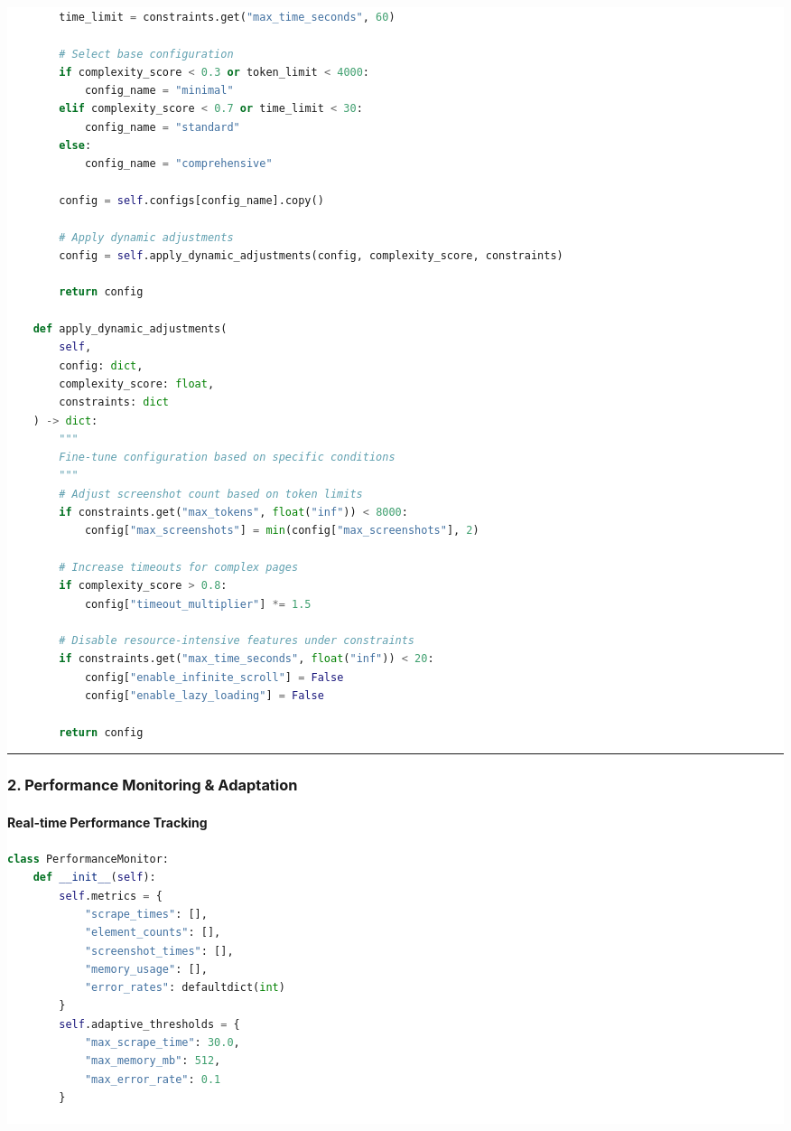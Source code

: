 ```python
        time_limit = constraints.get("max_time_seconds", 60)
        
        # Select base configuration
        if complexity_score < 0.3 or token_limit < 4000:
            config_name = "minimal"
        elif complexity_score < 0.7 or time_limit < 30:
            config_name = "standard" 
        else:
            config_name = "comprehensive"
        
        config = self.configs[config_name].copy()
        
        # Apply dynamic adjustments
        config = self.apply_dynamic_adjustments(config, complexity_score, constraints)
        
        return config
    
    def apply_dynamic_adjustments(
        self, 
        config: dict, 
        complexity_score: float, 
        constraints: dict
    ) -> dict:
        """
        Fine-tune configuration based on specific conditions
        """
        # Adjust screenshot count based on token limits
        if constraints.get("max_tokens", float("inf")) < 8000:
            config["max_screenshots"] = min(config["max_screenshots"], 2)
        
        # Increase timeouts for complex pages
        if complexity_score > 0.8:
            config["timeout_multiplier"] *= 1.5
        
        # Disable resource-intensive features under constraints
        if constraints.get("max_time_seconds", float("inf")) < 20:
            config["enable_infinite_scroll"] = False
            config["enable_lazy_loading"] = False
        
        return config
```

---

### 2. Performance Monitoring & Adaptation

#### Real-time Performance Tracking
```python
class PerformanceMonitor:
    def __init__(self):
        self.metrics = {
            "scrape_times": [],
            "element_counts": [],
            "screenshot_times": [],
            "memory_usage": [],
            "error_rates": defaultdict(int)
        }
        self.adaptive_thresholds = {
            "max_scrape_time": 30.0,
            "max_memory_mb": 512,
            "max_error_rate": 0.1
        }
    
```